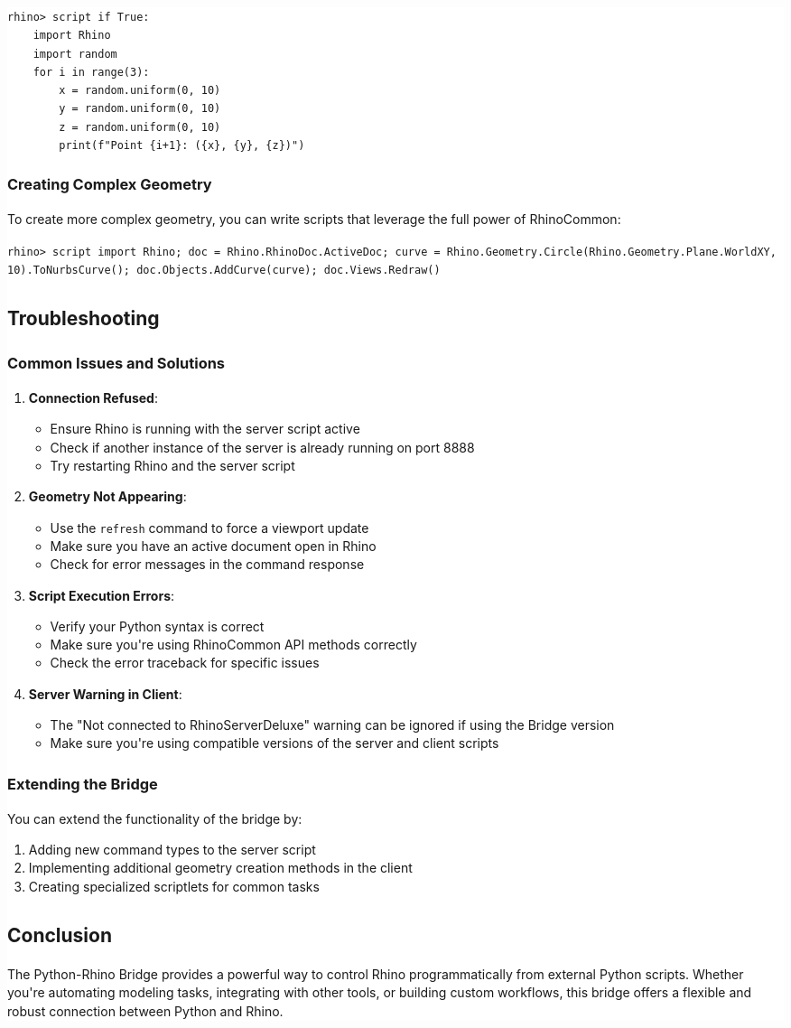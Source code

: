 ```
rhino> script if True:
    import Rhino
    import random
    for i in range(3):
        x = random.uniform(0, 10)
        y = random.uniform(0, 10)
        z = random.uniform(0, 10)
        print(f"Point {i+1}: ({x}, {y}, {z})")
```

### Creating Complex Geometry

To create more complex geometry, you can write scripts that leverage the full power of RhinoCommon:

```
rhino> script import Rhino; doc = Rhino.RhinoDoc.ActiveDoc; curve = Rhino.Geometry.Circle(Rhino.Geometry.Plane.WorldXY, 10).ToNurbsCurve(); doc.Objects.AddCurve(curve); doc.Views.Redraw()
```

## Troubleshooting

### Common Issues and Solutions

1. **Connection Refused**:
   - Ensure Rhino is running with the server script active
   - Check if another instance of the server is already running on port 8888
   - Try restarting Rhino and the server script

2. **Geometry Not Appearing**:
   - Use the `refresh` command to force a viewport update
   - Make sure you have an active document open in Rhino
   - Check for error messages in the command response

3. **Script Execution Errors**:
   - Verify your Python syntax is correct
   - Make sure you're using RhinoCommon API methods correctly
   - Check the error traceback for specific issues

4. **Server Warning in Client**:
   - The "Not connected to RhinoServerDeluxe" warning can be ignored if using the Bridge version
   - Make sure you're using compatible versions of the server and client scripts

### Extending the Bridge

You can extend the functionality of the bridge by:

1. Adding new command types to the server script
2. Implementing additional geometry creation methods in the client
3. Creating specialized scriptlets for common tasks

## Conclusion

The Python-Rhino Bridge provides a powerful way to control Rhino programmatically from external Python scripts. Whether you're automating modeling tasks, integrating with other tools, or building custom workflows, this bridge offers a flexible and robust connection between Python and Rhino.
